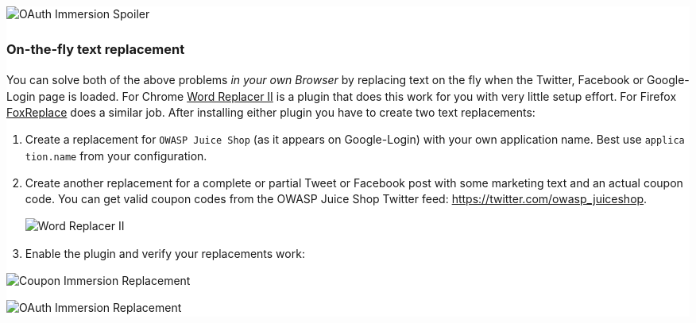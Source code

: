 ![OAuth Immersion Spoiler](/part1/img/oauth_immersion-spoiler.png)

### On-the-fly text replacement

You can solve both of the above problems _in your own Browser_ by
replacing text on the fly when the Twitter, Facebook or Google-Login
page is loaded. For Chrome
[Word Replacer II](https://chrome.google.com/webstore/detail/word-replacer-ii/djakfbefalbkkdgnhkkdiihelkjdpbfh?hl=en)
is a plugin that does this work for you with very little setup effort.
For Firefox
[FoxReplace](https://addons.mozilla.org/en-US/firefox/addon/foxreplace/)
does a similar job. After installing either plugin you have to create
two text replacements:

1. Create a replacement for `OWASP Juice Shop` (as it appears on
   Google-Login) with your own application name. Best use
   `application.name` from your configuration.
2. Create another replacement for a complete or partial Tweet or
   Facebook post with some marketing text and an actual coupon code. You
   can get valid coupon codes from the OWASP Juice Shop Twitter feed:
   <https://twitter.com/owasp_juiceshop>.

   ![Word Replacer II](/part1/img/word_replacer_ii.png)
3. Enable the plugin and verify your replacements work:

![Coupon Immersion Replacement](/part1/img/coupon_immersion-replacement.png)

![OAuth Immersion Replacement](/part1/img/oauth_immersion-replacement.png)


